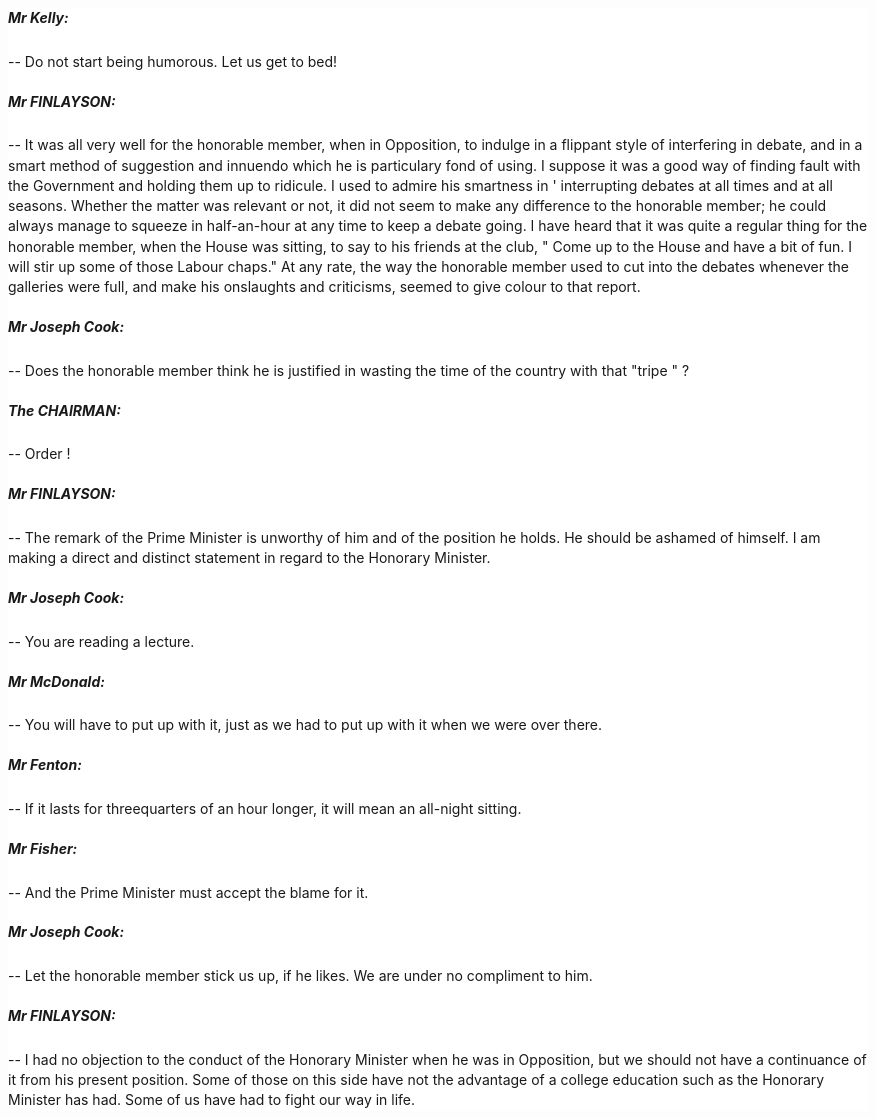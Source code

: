 ##### Mr Kelly:

-- Do not start being humorous. Let us get to bed! 

##### Mr FINLAYSON:

-- It was all very well for the honorable member, when in Opposition, to indulge in a flippant style of interfering in debate, and in a smart method of suggestion and innuendo which he is particulary fond of using. I suppose it was a good way of finding fault with the Government and holding them up to ridicule. I used to admire his smartness in ' interrupting debates at all times and at all seasons. Whether the matter was relevant or not, it did not seem to make any difference to the honorable member; he could always manage to squeeze in half-an-hour at any time to keep a debate going. I have heard that it was quite a regular thing for the honorable member, when the House was sitting, to say to his friends at the club, " Come up to the House and have a bit of fun. I will stir up some of those Labour chaps." At any rate, the way the honorable member used to cut into the debates whenever the galleries were full, and make his onslaughts and criticisms, seemed to give colour to that report. 

##### Mr Joseph Cook:

-- Does the honorable member think he is justified in wasting the time of the country with that "tripe " ? 

##### The CHAIRMAN:

-- Order ! 

##### Mr FINLAYSON:

-- The remark of the Prime Minister is unworthy of him and of the position he holds. He should be ashamed of himself. I am making a direct and distinct statement in regard to the Honorary Minister. 

##### Mr Joseph Cook:

-- You are reading a lecture. 

##### Mr McDonald:

-- You will have to put up with it, just as we had to put up with it when we were over there. 

##### Mr Fenton:

-- If it lasts for threequarters of an hour longer, it will mean an all-night sitting. 

##### Mr Fisher:

-- And the Prime Minister must accept the blame for it. 

##### Mr Joseph Cook:

-- Let the honorable member stick us up, if he likes. We are under no compliment to him. 

##### Mr FINLAYSON:

-- I had no objection to the conduct of the Honorary Minister when he was in Opposition, but we should not have a continuance of it from his present position. Some of those on this side have not the advantage of a college education such as the Honorary Minister has had. Some of us have had to fight our way in life. 
